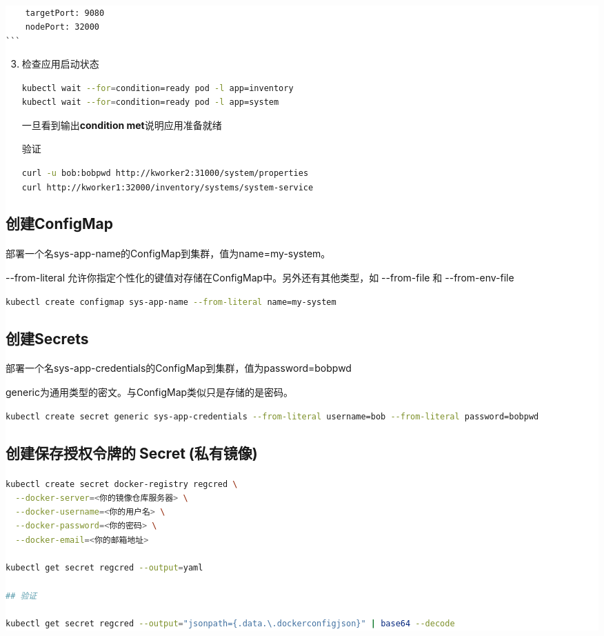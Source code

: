         targetPort: 9080
        nodePort: 32000
    ```

3. 检查应用启动状态

   ```bash
   kubectl wait --for=condition=ready pod -l app=inventory
   kubectl wait --for=condition=ready pod -l app=system
   ```

   一旦看到输出**condition met**说明应用准备就绪

   验证

   ```bash
   curl -u bob:bobpwd http://kworker2:31000/system/properties
   curl http://kworker1:32000/inventory/systems/system-service
   ```

## 创建ConfigMap

部署一个名sys-app-name的ConfigMap到集群，值为name=my-system。

--from-literal 允许你指定个性化的键值对存储在ConfigMap中。另外还有其他类型，如 --from-file 和 --from-env-file

```bash
kubectl create configmap sys-app-name --from-literal name=my-system
```

## 创建Secrets

部署一个名sys-app-credentials的ConfigMap到集群，值为password=bobpwd

generic为通用类型的密文。与ConfigMap类似只是存储的是密码。

```bash
kubectl create secret generic sys-app-credentials --from-literal username=bob --from-literal password=bobpwd
```

## 创建保存授权令牌的 Secret (私有镜像)

```bash
kubectl create secret docker-registry regcred \
  --docker-server=<你的镜像仓库服务器> \
  --docker-username=<你的用户名> \
  --docker-password=<你的密码> \
  --docker-email=<你的邮箱地址>

kubectl get secret regcred --output=yaml

## 验证

kubectl get secret regcred --output="jsonpath={.data.\.dockerconfigjson}" | base64 --decode

```
